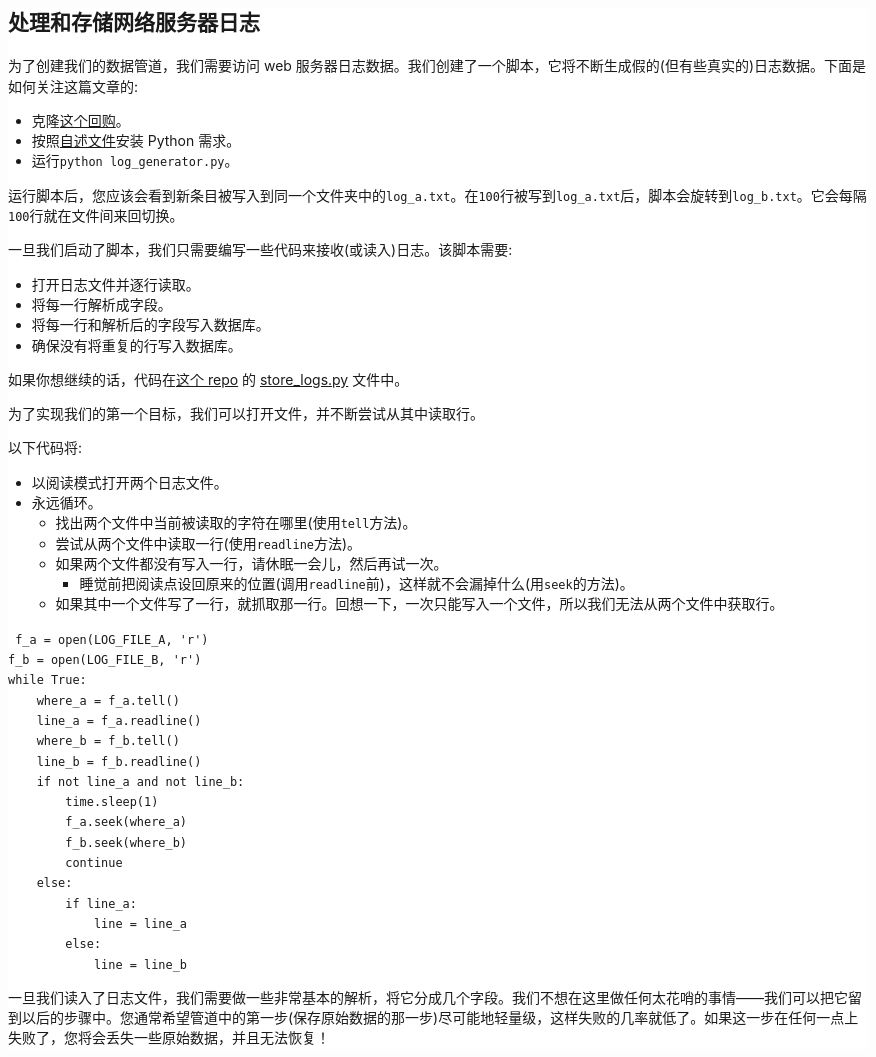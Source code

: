 ## 处理和存储网络服务器日志

为了创建我们的数据管道，我们需要访问 web 服务器日志数据。我们创建了一个脚本，它将不断生成假的(但有些真实的)日志数据。下面是如何关注这篇文章的:

*   克隆[这个回购](https://github.com/dataquestio/analytics_pipeline)。
*   按照[自述文件](https://github.com/dataquestio/analytics_pipeline/blob/master/README.md)安装 Python 需求。
*   运行`python log_generator.py`。

运行脚本后，您应该会看到新条目被写入到同一个文件夹中的`log_a.txt`。在`100`行被写到`log_a.txt`后，脚本会旋转到`log_b.txt`。它会每隔`100`行就在文件间来回切换。

一旦我们启动了脚本，我们只需要编写一些代码来接收(或读入)日志。该脚本需要:

*   打开日志文件并逐行读取。
*   将每一行解析成字段。
*   将每一行和解析后的字段写入数据库。
*   确保没有将重复的行写入数据库。

如果你想继续的话，代码在[这个 repo](https://github.com/dataquestio/analytics_pipeline) 的 [store_logs.py](https://github.com/dataquestio/analytics_pipeline/blob/master/store_logs.py) 文件中。

为了实现我们的第一个目标，我们可以打开文件，并不断尝试从其中读取行。

以下代码将:

*   以阅读模式打开两个日志文件。
*   永远循环。
    *   找出两个文件中当前被读取的字符在哪里(使用`tell`方法)。
    *   尝试从两个文件中读取一行(使用`readline`方法)。
    *   如果两个文件都没有写入一行，请休眠一会儿，然后再试一次。
        *   睡觉前把阅读点设回原来的位置(调用`readline`前)，这样就不会漏掉什么(用`seek`的方法)。
    *   如果其中一个文件写了一行，就抓取那一行。回想一下，一次只能写入一个文件，所以我们无法从两个文件中获取行。

```
 f_a = open(LOG_FILE_A, 'r')
f_b = open(LOG_FILE_B, 'r')
while True:
    where_a = f_a.tell()
    line_a = f_a.readline()
    where_b = f_b.tell()
    line_b = f_b.readline()
    if not line_a and not line_b:
        time.sleep(1)
        f_a.seek(where_a)
        f_b.seek(where_b)
        continue
    else:
        if line_a:
            line = line_a
        else:
            line = line_b 
```

一旦我们读入了日志文件，我们需要做一些非常基本的解析，将它分成几个字段。我们不想在这里做任何太花哨的事情——我们可以把它留到以后的步骤中。您通常希望管道中的第一步(保存原始数据的那一步)尽可能地轻量级，这样失败的几率就低了。如果这一步在任何一点上失败了，您将会丢失一些原始数据，并且无法恢复！
